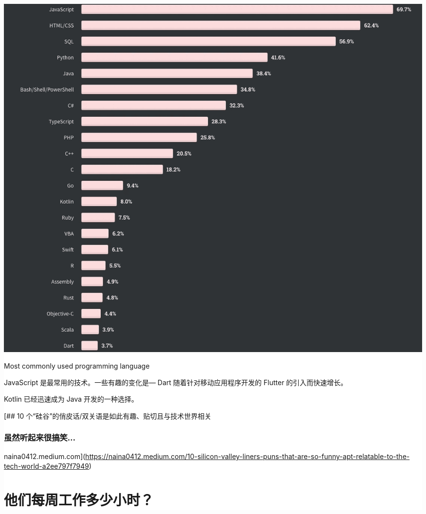![](img/11f23bf698b56136967ce0c0ff7a5265.png)

Most commonly used programming language

JavaScript 是最常用的技术。一些有趣的变化是— Dart 随着针对移动应用程序开发的 Flutter 的引入而快速增长。

Kotlin 已经迅速成为 Java 开发的一种选择。

[](https://naina0412.medium.com/10-silicon-valley-liners-puns-that-are-so-funny-apt-relatable-to-the-tech-world-a2ee797f7949) [## 10 个“硅谷”的俏皮话/双关语是如此有趣、贴切且与技术世界相关

### 虽然听起来很搞笑…

naina0412.medium.com](https://naina0412.medium.com/10-silicon-valley-liners-puns-that-are-so-funny-apt-relatable-to-the-tech-world-a2ee797f7949) 

# 他们每周工作多少小时？
